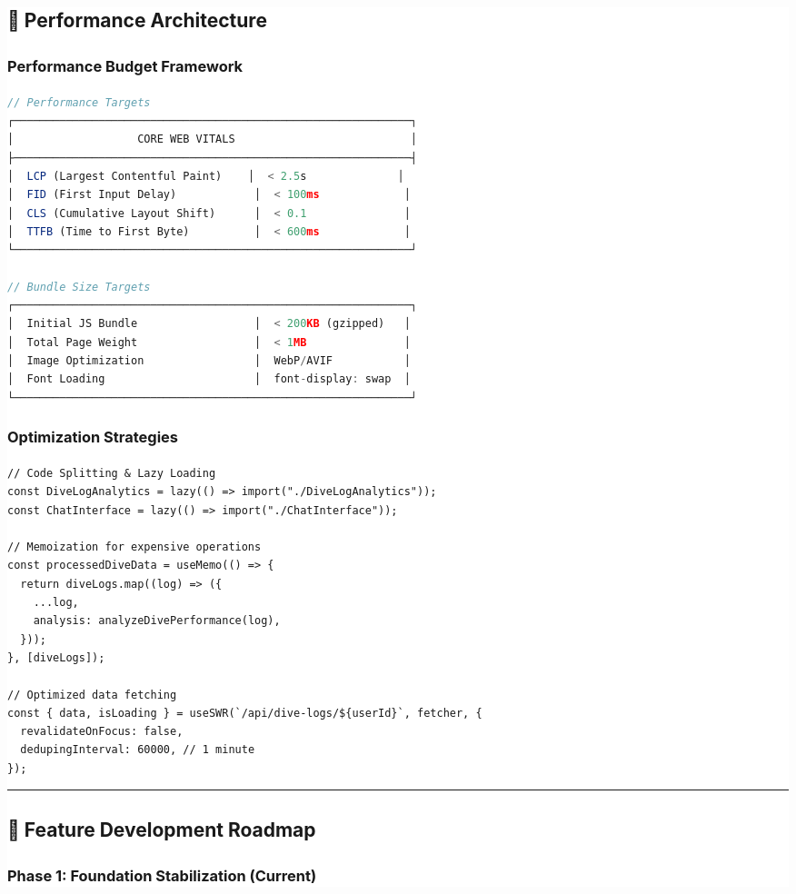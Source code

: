 
## 🚀 Performance Architecture

### Performance Budget Framework

```typescript
// Performance Targets
┌─────────────────────────────────────────────────────────────┐
│                   CORE WEB VITALS                           │
├─────────────────────────────────────────────────────────────┤
│  LCP (Largest Contentful Paint)    │  < 2.5s              │
│  FID (First Input Delay)            │  < 100ms             │
│  CLS (Cumulative Layout Shift)      │  < 0.1               │
│  TTFB (Time to First Byte)          │  < 600ms             │
└─────────────────────────────────────────────────────────────┘

// Bundle Size Targets
┌─────────────────────────────────────────────────────────────┐
│  Initial JS Bundle                  │  < 200KB (gzipped)   │
│  Total Page Weight                  │  < 1MB               │
│  Image Optimization                 │  WebP/AVIF           │
│  Font Loading                       │  font-display: swap  │
└─────────────────────────────────────────────────────────────┘
```

### Optimization Strategies

```tsx
// Code Splitting & Lazy Loading
const DiveLogAnalytics = lazy(() => import("./DiveLogAnalytics"));
const ChatInterface = lazy(() => import("./ChatInterface"));

// Memoization for expensive operations
const processedDiveData = useMemo(() => {
  return diveLogs.map((log) => ({
    ...log,
    analysis: analyzeDivePerformance(log),
  }));
}, [diveLogs]);

// Optimized data fetching
const { data, isLoading } = useSWR(`/api/dive-logs/${userId}`, fetcher, {
  revalidateOnFocus: false,
  dedupingInterval: 60000, // 1 minute
});
```

---

## 🎯 Feature Development Roadmap

### Phase 1: Foundation Stabilization (Current)
